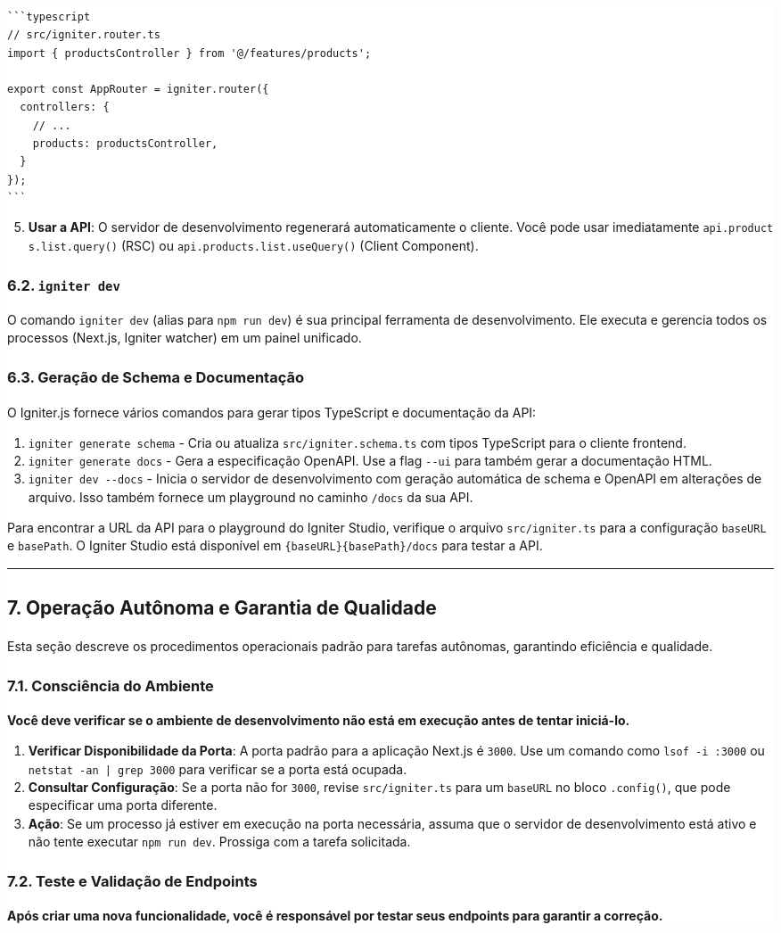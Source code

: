    ```typescript
    // src/igniter.router.ts
    import { productsController } from '@/features/products';

    export const AppRouter = igniter.router({
      controllers: {
        // ...
        products: productsController,
      }
    });
    ```
5. **Usar a API**: O servidor de desenvolvimento regenerará automaticamente o cliente. Você pode usar imediatamente `api.products.list.query()` (RSC) ou `api.products.list.useQuery()` (Client Component).

### 6.2. `igniter dev`
O comando `igniter dev` (alias para `npm run dev`) é sua principal ferramenta de desenvolvimento. Ele executa e gerencia todos os processos (Next.js, Igniter watcher) em um painel unificado.

### 6.3. Geração de Schema e Documentação
O Igniter.js fornece vários comandos para gerar tipos TypeScript e documentação da API:

1. `igniter generate schema` - Cria ou atualiza `src/igniter.schema.ts` com tipos TypeScript para o cliente frontend.
2. `igniter generate docs` - Gera a especificação OpenAPI. Use a flag `--ui` para também gerar a documentação HTML.
3. `igniter dev --docs` - Inicia o servidor de desenvolvimento com geração automática de schema e OpenAPI em alterações de arquivo. Isso também fornece um playground no caminho `/docs` da sua API.

Para encontrar a URL da API para o playground do Igniter Studio, verifique o arquivo `src/igniter.ts` para a configuração `baseURL` e `basePath`. O Igniter Studio está disponível em `{baseURL}{basePath}/docs` para testar a API.

---

## 7. Operação Autônoma e Garantia de Qualidade

Esta seção descreve os procedimentos operacionais padrão para tarefas autônomas, garantindo eficiência e qualidade.

### 7.1. Consciência do Ambiente
**Você deve verificar se o ambiente de desenvolvimento não está em execução antes de tentar iniciá-lo.**

1. **Verificar Disponibilidade da Porta**: A porta padrão para a aplicação Next.js é `3000`. Use um comando como `lsof -i :3000` ou `netstat -an | grep 3000` para verificar se a porta está ocupada.
2. **Consultar Configuração**: Se a porta não for `3000`, revise `src/igniter.ts` para um `baseURL` no bloco `.config()`, que pode especificar uma porta diferente.
3. **Ação**: Se um processo já estiver em execução na porta necessária, assuma que o servidor de desenvolvimento está ativo e não tente executar `npm run dev`. Prossiga com a tarefa solicitada.

### 7.2. Teste e Validação de Endpoints
**Após criar uma nova funcionalidade, você é responsável por testar seus endpoints para garantir a correção.**
